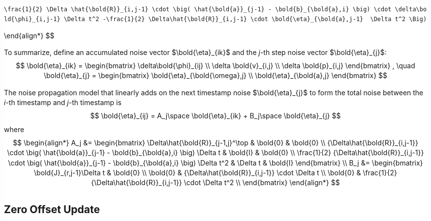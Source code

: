     \frac{1}{2} \Delta \hat{\bold{R}}_{i,j-1} \cdot \big( \hat{\bold{a}}_{j-1} - \bold{b}_{\bold{a},i} \big) \cdot \delta\bold{\phi}_{i,j-1} \Delta t^2 -\frac{1}{2} \Delta\hat{\bold{R}}_{i,j-1} \cdot \bold{\eta}_{\bold{a},j-1}  \Delta t^2 \Big)
\end{align*}
$$ 

To summarize, define an accumulated noise vector $\bold{\eta}_{ik}$ and the $j$-th step noise vector $\bold{\eta}_{j}$:
$$
\bold{\eta}_{ik} = 
\begin{bmatrix}
    \delta\bold{\phi}_{ij} \\
    \delta \bold{v}_{i,j} \\
    \delta \bold{p}_{i,j}
\end{bmatrix}
, \quad
\bold{\eta}_{j} = 
\begin{bmatrix}
    \bold{\eta}_{\bold{\omega},j} \\
    \bold{\eta}_{\bold{a},j}
\end{bmatrix}
$$

The noise propagation model that linearly adds on the next timestamp noise $\bold{\eta}_{j}$ to form the total noise between the $i$-th timestamp and $j$-th timestamp is
$$
\bold{\eta}_{ij} = 
A_j\space \bold{\eta}_{ik} + B_j\space \bold{\eta}_{j}
$$
where
$$
\begin{align*}
    A_j &= \begin{bmatrix}
        \Delta\hat{\bold{R}}_{j-1,j}^\top 
        & \bold{0} & \bold{0} \\
        {\Delta\hat{\bold{R}}_{i,j-1}} \cdot \big( \hat{\bold{a}}_{j-1} - \bold{b}_{\bold{a},i} \big) \Delta t 
        & \bold{I} & \bold{0} \\
        \frac{1}{2} {\Delta\hat{\bold{R}}_{i,j-1}} \cdot \big( \hat{\bold{a}}_{j-1} - \bold{b}_{\bold{a},i} \big) \Delta t^2 
        & \Delta t & \bold{I}
    \end{bmatrix}
    \\
    B_j &= \begin{bmatrix}
        \bold{J}_{r,j-1}\Delta t & \bold{0} \\
        \bold{0} & {\Delta\hat{\bold{R}}_{i,j-1}} \cdot \Delta t \\
        \bold{0} & \frac{1}{2} {\Delta\hat{\bold{R}}_{i,j-1}} \cdot \Delta t^2 \\
    \end{bmatrix}
\end{align*}
$$

## Zero Offset Update
